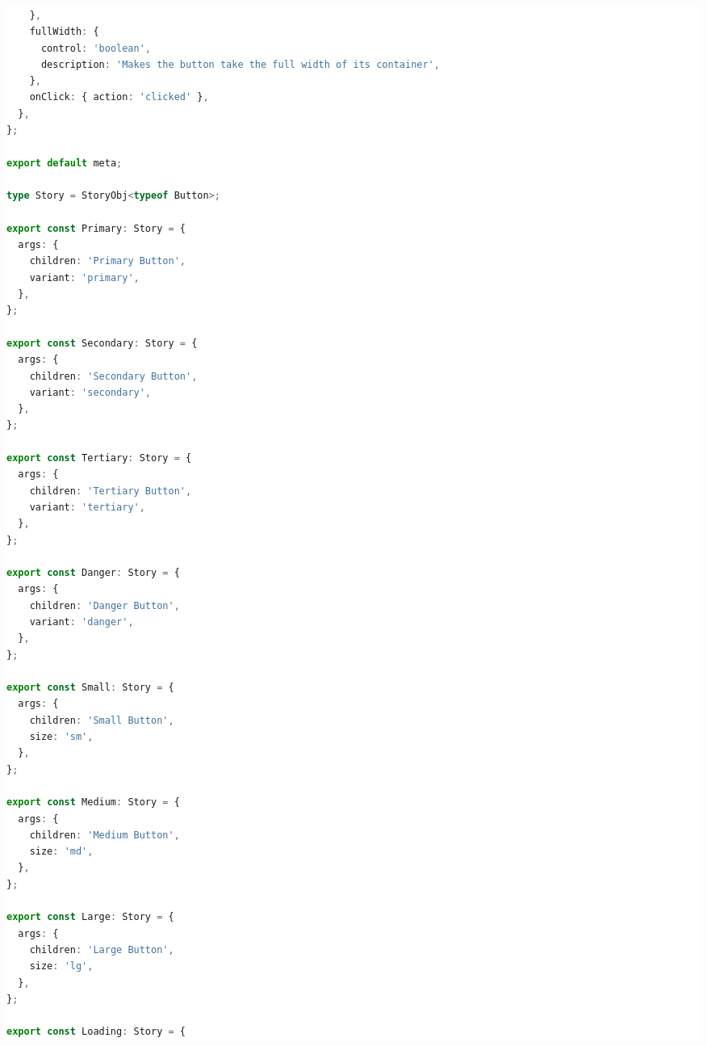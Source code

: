 ```typescript
    },
    fullWidth: {
      control: 'boolean',
      description: 'Makes the button take the full width of its container',
    },
    onClick: { action: 'clicked' },
  },
};

export default meta;

type Story = StoryObj<typeof Button>;

export const Primary: Story = {
  args: {
    children: 'Primary Button',
    variant: 'primary',
  },
};

export const Secondary: Story = {
  args: {
    children: 'Secondary Button',
    variant: 'secondary',
  },
};

export const Tertiary: Story = {
  args: {
    children: 'Tertiary Button',
    variant: 'tertiary',
  },
};

export const Danger: Story = {
  args: {
    children: 'Danger Button',
    variant: 'danger',
  },
};

export const Small: Story = {
  args: {
    children: 'Small Button',
    size: 'sm',
  },
};

export const Medium: Story = {
  args: {
    children: 'Medium Button',
    size: 'md',
  },
};

export const Large: Story = {
  args: {
    children: 'Large Button',
    size: 'lg',
  },
};

export const Loading: Story = {
```